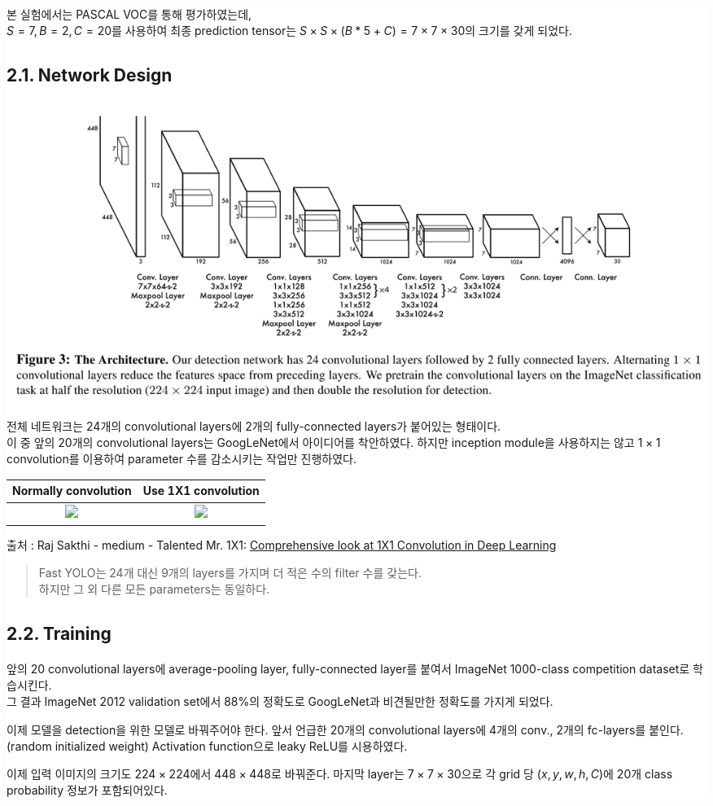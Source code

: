 본 실험에서는 PASCAL VOC를 통해 평가하였는데,  
$S = 7, B = 2, C = 20$를 사용하여 최종 prediction tensor는 $S \times S \times (B * 5 + C) = 7 \times 7 \times 30$의 크기를 갖게 되었다.

## 2.1. Network Design

![](img/figure3.png)

전체 네트워크는 24개의 convolutional layers에 2개의 fully-connected layers가 붙어있는 형태이다.  
이 중 앞의 20개의 convolutional layers는 GoogLeNet에서 아이디어를 착안하였다. 하지만 inception module을 사용하지는 않고 $1 \times 1$ convolution를 이용하여 parameter 수를 감소시키는 작업만 진행하였다.

|     Normally convolution      |      Use 1X1 convolution      |
| :---------------------------: | :---------------------------: |
| ![][1x1 conv operation large] | ![][1x1 conv operation small] |

출처 : Raj Sakthi - medium - Talented Mr. 1X1: [Comprehensive look at 1X1 Convolution in Deep Learning][raj sakthi - medium]

> Fast YOLO는 24개 대신 9개의 layers를 가지며 더 적은 수의 filter 수를 갖는다.  
> 하지만 그 외 다른 모든 parameters는 동일하다.

## 2.2. Training

앞의 20 convolutional layers에 average-pooling layer, fully-connected layer를 붙여서 ImageNet 1000-class competition dataset로 학습시킨다.  
그 결과 ImageNet 2012 validation set에서 88%의 정확도로 GoogLeNet과 비견될만한 정확도를 가지게 되었다.

이제 모델을 detection을 위한 모델로 바꿔주어야 한다. 앞서 언급한 20개의 convolutional layers에 4개의 conv., 2개의 fc-layers를 붙인다. (random initialized weight) Activation function으로 leaky ReLU를 시용하였다.

이제 입력 이미지의 크기도 $224 \times 224$에서 $448 \times 448$로 바꿔준다. 마지막 layer는 $7 \times 7 \times 30$으로 각 grid 당 $(x, y, w, h, C)$에 20개 class probability 정보가 포함되어있다.


[taeu blog]: https://taeu.github.io/paper/deeplearning-paper-yolo1-01/
[deepsystem.io ppt]: https://docs.google.com/presentation/d/1aeRvtKG21KHdD5lg6Hgyhx5rPq_ZOsGjG5rJ1HP7BbA/pub?start=false&loop=false&delayms=3000&slide=id.p
[raj sakthi - medium]: https://medium.com/analytics-vidhya/talented-mr-1x1-comprehensive-look-at-1x1-convolution-in-deep-learning-f6b355825578
[1x1 conv operation large]: https://miro.medium.com/max/1400/1*3kgQ1HJvVOGK_LWS_ANoBA.png
[1x1 conv operation small]: https://miro.medium.com/max/1400/1*C2ei51Og0WMpoEesMFEvcA.png